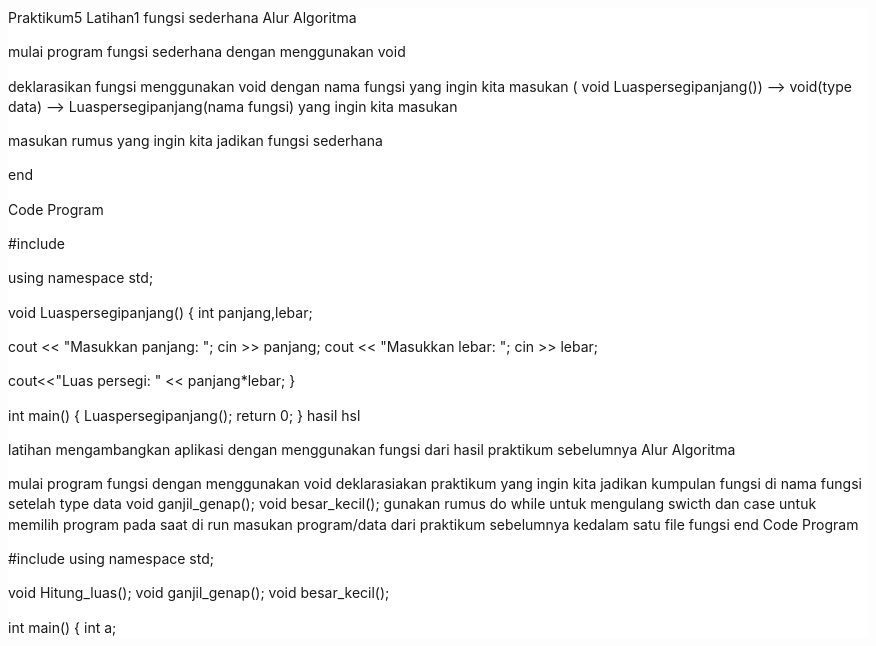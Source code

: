 Praktikum5
Latihan1 fungsi sederhana
Alur Algoritma

mulai program fungsi sederhana dengan menggunakan void

deklarasikan fungsi menggunakan void dengan nama fungsi yang ingin kita masukan ( void Luaspersegipanjang()) --> void(type data) --> Luaspersegipanjang(nama fungsi) yang ingin kita masukan

masukan rumus yang ingin kita jadikan fungsi sederhana

end

Code Program

#include <iostream>

using namespace std;

void Luaspersegipanjang()
{
 int panjang,lebar;

 cout << "Masukkan panjang: "; cin >> panjang;
 cout << "Masukkan lebar: "; cin >> lebar;

 cout<<"Luas persegi: " << panjang*lebar;
}

int main()
{
 Luaspersegipanjang();
 return 0;
}
hasil hsl

latihan mengambangkan aplikasi dengan menggunakan fungsi dari hasil praktikum sebelumnya
Alur Algoritma

mulai program fungsi dengan menggunakan void
deklarasiakan praktikum yang ingin kita jadikan kumpulan fungsi di nama fungsi setelah type data
 void ganjil_genap();
 void besar_kecil();
gunakan rumus do while untuk mengulang swicth dan case untuk memilih program pada saat di run
masukan program/data dari praktikum sebelumnya kedalam satu file fungsi
end
Code Program

#include <iostream>
using namespace std;

void Hitung_luas();
void ganjil_genap();
void besar_kecil();


int main()
{
    int a;
